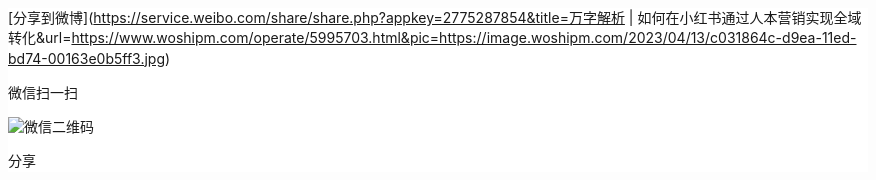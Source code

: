 [分享到微博](https://service.weibo.com/share/share.php?appkey=2775287854&title=万字解析 | 如何在小红书通过人本营销实现全域转化&url=https://www.woshipm.com/operate/5995703.html&pic=https://image.woshipm.com/2023/04/13/c031864c-d9ea-11ed-bd74-00163e0b5ff3.jpg)

微信扫一扫

![微信二维码](https://api.pwmqr.com/qrcode/create/?url=https://www.woshipm.com/operate/5995703.html)

分享
